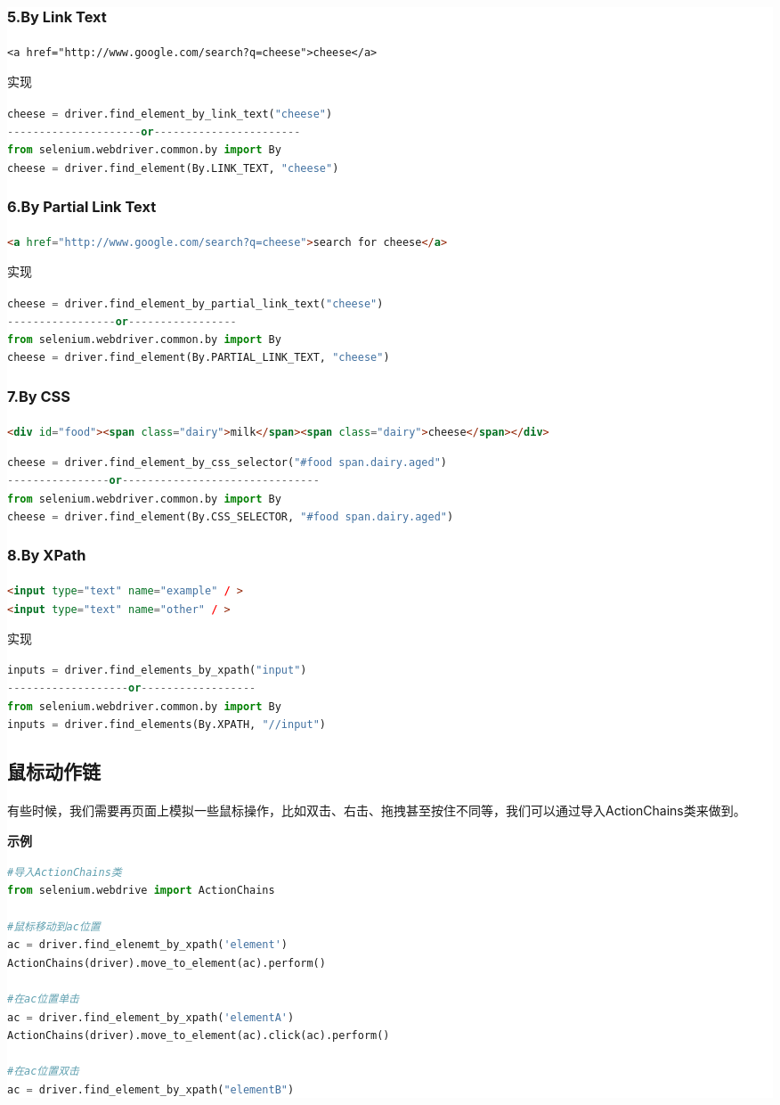 ### 5.By Link Text
```htlml
<a href="http://www.google.com/search?q=cheese">cheese</a>
```
实现
```python
cheese = driver.find_element_by_link_text("cheese")
---------------------or-----------------------
from selenium.webdriver.common.by import By
cheese = driver.find_element(By.LINK_TEXT, "cheese")
```
### 6.By Partial Link Text
```html
<a href="http://www.google.com/search?q=cheese">search for cheese</a>
```
实现
```python
cheese = driver.find_element_by_partial_link_text("cheese")
-----------------or-----------------
from selenium.webdriver.common.by import By
cheese = driver.find_element(By.PARTIAL_LINK_TEXT, "cheese")
```
### 7.By CSS
```html
<div id="food"><span class="dairy">milk</span><span class="dairy">cheese</span></div>
```
```python
cheese = driver.find_element_by_css_selector("#food span.dairy.aged")
----------------or-------------------------------
from selenium.webdriver.common.by import By
cheese = driver.find_element(By.CSS_SELECTOR, "#food span.dairy.aged")
```
### 8.By XPath
```html
<input type="text" name="example" / >
<input type="text" name="other" / >
```
实现
```python
inputs = driver.find_elements_by_xpath("input")
-------------------or------------------
from selenium.webdriver.common.by import By
inputs = driver.find_elements(By.XPATH, "//input")
```

## 鼠标动作链

有些时候，我们需要再页面上模拟一些鼠标操作，比如双击、右击、拖拽甚至按住不同等，我们可以通过导入ActionChains类来做到。

**示例**

```python
#导入ActionChains类
from selenium.webdrive import ActionChains

#鼠标移动到ac位置
ac = driver.find_elenemt_by_xpath('element')
ActionChains(driver).move_to_element(ac).perform()

#在ac位置单击
ac = driver.find_element_by_xpath('elementA')
ActionChains(driver).move_to_element(ac).click(ac).perform()

#在ac位置双击
ac = driver.find_element_by_xpath("elementB")
```